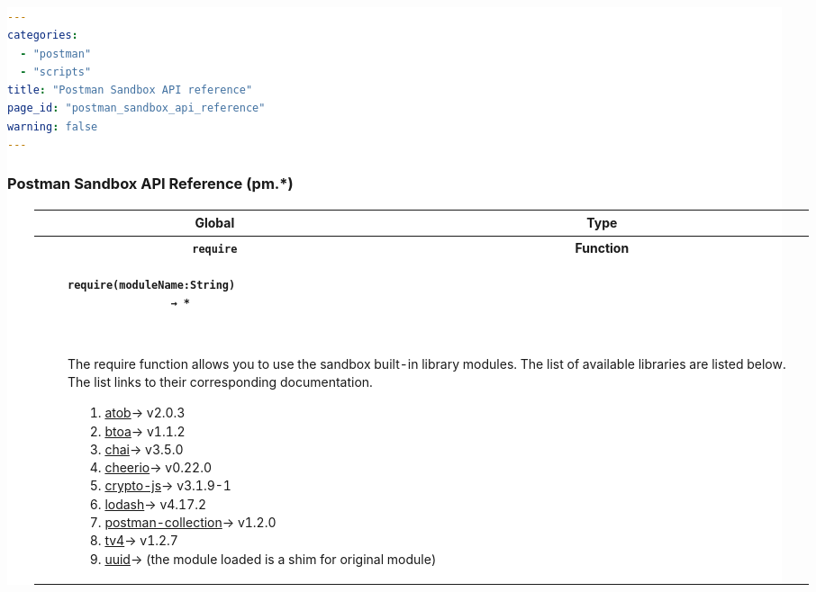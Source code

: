 ```yaml
---
categories:
  - "postman"
  - "scripts"
title: "Postman Sandbox API reference"
page_id: "postman_sandbox_api_reference"
warning: false
---
```


### Postman Sandbox API Reference (pm.*)

<div class="table-wrap">
    <table style="margin-left: 30.0px; table-layout: fixed;">
        <tbody style="margin-left: 30.0px;">
        <tr style="margin-left: 30.0px;">
            <th style="margin-left: 30.0px;" colspan="2">Global</th>
            <th style="margin-left: 30.0px;" colspan="2">Type</th>
        </tr>
        <tr style="margin-left: 30.0px;">
            <th style="margin-left: 30.0px;" colspan="2"><code>require</code></th>
            <th style="margin-left: 30.0px;" colspan="2">Function</th>
        </tr>
        <tr>
            <td style="margin-left: 30.0px;" colspan="4"><p style="margin-left: 30.0px;"><strong><code>require(moduleName:String)
                → *</code></strong></p>
                <p style="margin-left: 30.0px;"><strong><br/></strong></p>
                <p style="margin-left: 30.0px;">The require function allows you to use the sandbox built-in library
                    modules. The list of available libraries are listed below. The list links to their corresponding
                    documentation.</p>
                <ol>
                    <li style="list-style-type: none;background-image: none;">
                        <ol>
                            <li style="list-style-type: none;background-image: none;">
                                <ol>
                                    <li><a class="external-link" href="https://www.npmjs.com/package/atob"
                                           rel="nofollow">atob</a>→ v2.0.3
                                    </li>
                                    <li><a class="external-link" href="https://www.npmjs.com/package/btoa"
                                           rel="nofollow">btoa</a>→ v1.1.2
                                    </li>
                                    <li><a class="external-link" href="http://chaijs.com/" rel="nofollow">chai</a>→
                                        v3.5.0
                                    </li>
                                    <li><a class="external-link" href="https://cheerio.js.org/"
                                           rel="nofollow">cheerio</a>→ v0.22.0
                                    </li>
                                    <li><a class="external-link" href="https://www.npmjs.com/package/crypto-js"
                                           rel="nofollow">crypto-js</a>→ v3.1.9-1
                                    </li>
                                    <li><a class="external-link" href="https://lodash.com/" rel="nofollow">lodash</a>→
                                        v4.17.2
                                    </li>
                                    <li><a class="external-link" href="http://www.postmanlabs.com/postman-collection/"
                                           rel="nofollow">postman-collection</a>→ v1.2.0
                                    </li>
                                    <li><a class="external-link" href="https://github.com/geraintluff/tv4"
                                           rel="nofollow">tv4</a>→ v1.2.7
                                    </li>
                                    <li><a class="external-link" href="https://www.npmjs.com/package/uuid"
                                           rel="nofollow">uuid</a>→ (the module loaded is a shim for original module)
                                    </li>